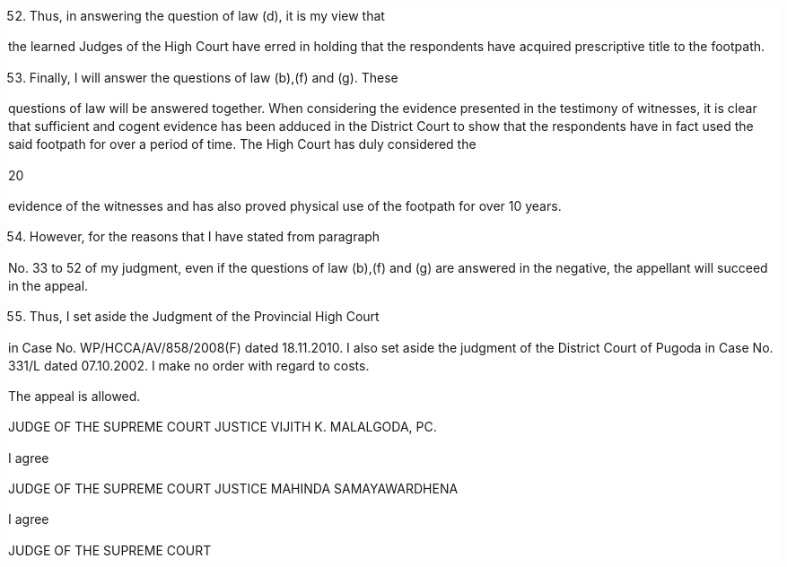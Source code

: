 52. Thus, in answering the question of law (d), it is my view that

the learned Judges of the High Court have erred in holding that the respondents have acquired prescriptive title to the footpath.

53. Finally, I will answer the questions of law (b),(f) and (g). These

questions of law will be answered together. When considering the evidence presented in the testimony of witnesses, it is clear that sufficient and cogent evidence has been adduced in the District Court to show that the respondents have in fact used the said footpath for over a period of time. The High Court has duly considered the

20

evidence of the witnesses and has also proved physical use of the footpath for over 10 years.

54. However, for the reasons that I have stated from paragraph

No. 33 to 52 of my judgment, even if the questions of law (b),(f) and (g) are answered in the negative, the appellant will succeed in the appeal.

55. Thus, I set aside the Judgment of the Provincial High Court

in Case No. WP/HCCA/AV/858/2008(F) dated 18.11.2010. I also set aside the judgment of the District Court of Pugoda in Case No. 331/L dated 07.10.2002. I make no order with regard to costs.

The appeal is allowed.

JUDGE OF THE SUPREME COURT JUSTICE VIJITH K. MALALGODA, PC.

I agree

JUDGE OF THE SUPREME COURT JUSTICE MAHINDA SAMAYAWARDHENA

I agree

JUDGE OF THE SUPREME COURT